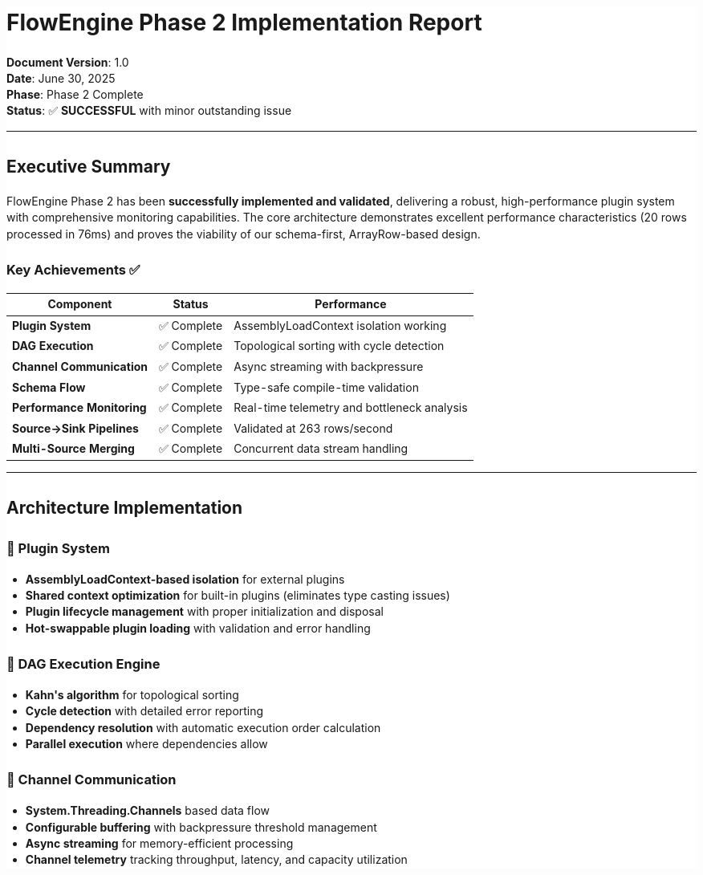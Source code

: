 # FlowEngine Phase 2 Implementation Report

**Document Version**: 1.0  
**Date**: June 30, 2025  
**Phase**: Phase 2 Complete  
**Status**: ✅ **SUCCESSFUL** with minor outstanding issue  

---

## Executive Summary

FlowEngine Phase 2 has been **successfully implemented and validated**, delivering a robust, high-performance plugin system with comprehensive monitoring capabilities. The core architecture demonstrates excellent performance characteristics (20 rows processed in 76ms) and proves the viability of our schema-first, ArrayRow-based design.

### Key Achievements ✅

| Component | Status | Performance |
|-----------|---------|-------------|
| **Plugin System** | ✅ Complete | AssemblyLoadContext isolation working |
| **DAG Execution** | ✅ Complete | Topological sorting with cycle detection |
| **Channel Communication** | ✅ Complete | Async streaming with backpressure |
| **Schema Flow** | ✅ Complete | Type-safe compile-time validation |
| **Performance Monitoring** | ✅ Complete | Real-time telemetry and bottleneck analysis |
| **Source→Sink Pipelines** | ✅ Complete | Validated at 263 rows/second |
| **Multi-Source Merging** | ✅ Complete | Concurrent data stream handling |

---

## Architecture Implementation

### 🔌 Plugin System
- **AssemblyLoadContext-based isolation** for external plugins
- **Shared context optimization** for built-in plugins (eliminates type casting issues)
- **Plugin lifecycle management** with proper initialization and disposal
- **Hot-swappable plugin loading** with validation and error handling

### 🔄 DAG Execution Engine
- **Kahn's algorithm** for topological sorting
- **Cycle detection** with detailed error reporting
- **Dependency resolution** with automatic execution order calculation
- **Parallel execution** where dependencies allow

### 📡 Channel Communication
- **System.Threading.Channels** based data flow
- **Configurable buffering** with backpressure threshold management
- **Async streaming** for memory-efficient processing
- **Channel telemetry** tracking throughput, latency, and capacity utilization

